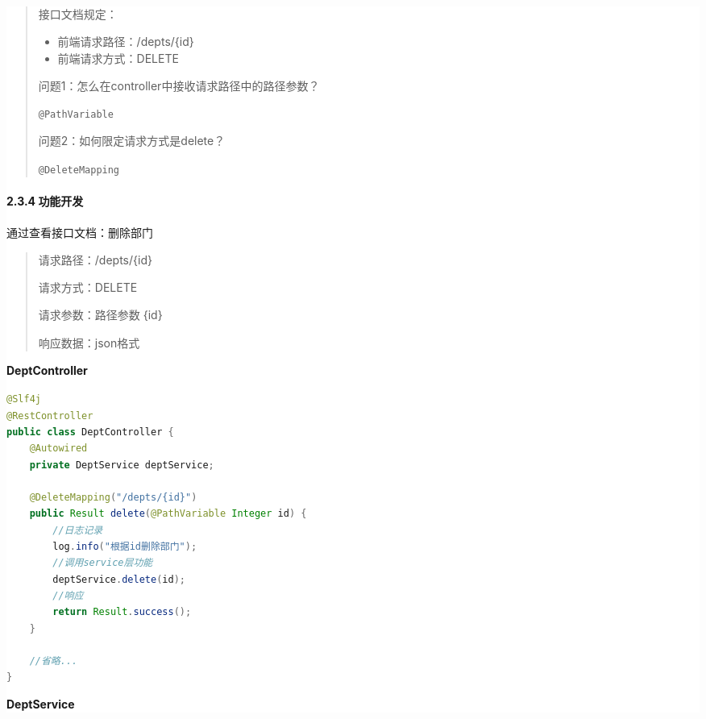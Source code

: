 > 接口文档规定：
>
> - 前端请求路径：/depts/{id}
> - 前端请求方式：DELETE
>
> 问题1：怎么在controller中接收请求路径中的路径参数？
>
> ~~~
> @PathVariable
> ~~~
>
> 问题2：如何限定请求方式是delete？
>
> ~~~
> @DeleteMapping
> ~~~



#### 2.3.4 功能开发

通过查看接口文档：删除部门

> 请求路径：/depts/{id}
>
> 请求方式：DELETE
>
> 请求参数：路径参数 {id}
>
> 响应数据：json格式

**DeptController**

~~~java
@Slf4j
@RestController
public class DeptController {
    @Autowired
    private DeptService deptService;

    @DeleteMapping("/depts/{id}")
    public Result delete(@PathVariable Integer id) {
        //日志记录
        log.info("根据id删除部门");
        //调用service层功能
        deptService.delete(id);
        //响应
        return Result.success();
    }
    
    //省略...
}
~~~

**DeptService**
